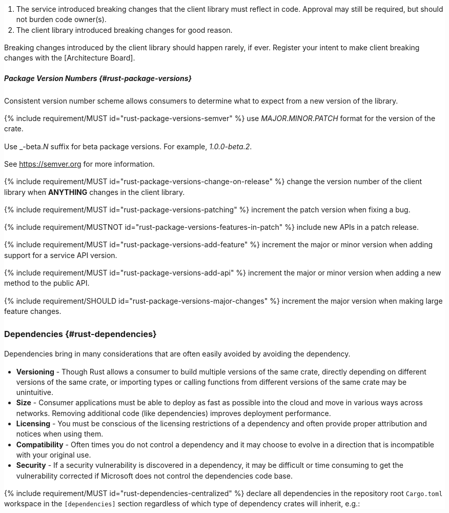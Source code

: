 1. The service introduced breaking changes that the client library must reflect in code. Approval may still be required, but should not burden code owner(s).
2. The client library introduced breaking changes for good reason.

Breaking changes introduced by the client library should happen rarely, if ever. Register your intent to make client breaking changes with the [Architecture Board].

##### Package Version Numbers {#rust-package-versions}

Consistent version number scheme allows consumers to determine what to expect from a new version of the library.

{% include requirement/MUST id="rust-package-versions-semver" %} use _MAJOR_._MINOR_._PATCH_ format for the version of the crate.

Use _-beta._N_ suffix for beta package versions. For example, _1.0.0-beta.2_.

See <https://semver.org> for more information.

{% include requirement/MUST id="rust-package-versions-change-on-release" %} change the version number of the client library when __ANYTHING__ changes in the client library.

{% include requirement/MUST id="rust-package-versions-patching" %} increment the patch version when fixing a bug.

{% include requirement/MUSTNOT id="rust-package-versions-features-in-patch" %} include new APIs in a patch release.

{% include requirement/MUST id="rust-package-versions-add-feature" %} increment the major or minor version when adding support for a service API version.

{% include requirement/MUST id="rust-package-versions-add-api" %} increment the major or minor version when adding a new method to the public API.

{% include requirement/SHOULD id="rust-package-versions-major-changes" %} increment the major version when making large feature changes.

### Dependencies {#rust-dependencies}

Dependencies bring in many considerations that are often easily avoided by avoiding the dependency.

* __Versioning__ - Though Rust allows a consumer to build multiple versions of the same crate, directly depending on different versions of the same crate, or importing types or calling functions from different versions of the same crate may be unintuitive.
* __Size__ - Consumer applications must be able to deploy as fast as possible into the cloud and move in various ways across networks. Removing additional code (like dependencies) improves deployment performance.
* __Licensing__ - You must be conscious of the licensing restrictions of a dependency and often provide proper attribution and notices when using them.
* __Compatibility__ - Often times you do not control a dependency and it may choose to evolve in a direction that is incompatible with your original use.
* __Security__ - If a security vulnerability is discovered in a dependency, it may be difficult or time consuming to get the vulnerability corrected if Microsoft does not control the dependencies code base.

{% include requirement/MUST id="rust-dependencies-centralized" %} declare all dependencies in the repository root `Cargo.toml` workspace in the `[dependencies]` section regardless of which type of dependency crates will inherit, e.g.:
